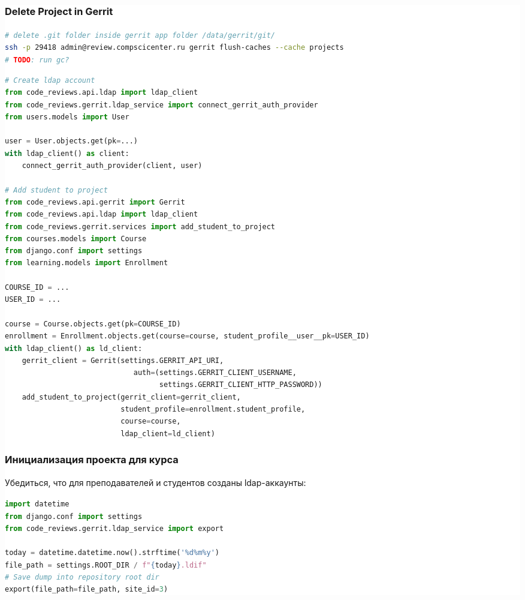 ### Delete Project in Gerrit

```bash
# delete .git folder inside gerrit app folder /data/gerrit/git/
ssh -p 29418 admin@review.compscicenter.ru gerrit flush-caches --cache projects
# TODO: run gc?
```


```python
# Create ldap account
from code_reviews.api.ldap import ldap_client
from code_reviews.gerrit.ldap_service import connect_gerrit_auth_provider
from users.models import User

user = User.objects.get(pk=...)
with ldap_client() as client:
    connect_gerrit_auth_provider(client, user)

# Add student to project
from code_reviews.api.gerrit import Gerrit
from code_reviews.api.ldap import ldap_client
from code_reviews.gerrit.services import add_student_to_project
from courses.models import Course
from django.conf import settings
from learning.models import Enrollment

COURSE_ID = ...
USER_ID = ...

course = Course.objects.get(pk=COURSE_ID)
enrollment = Enrollment.objects.get(course=course, student_profile__user__pk=USER_ID)
with ldap_client() as ld_client:
    gerrit_client = Gerrit(settings.GERRIT_API_URI,
                              auth=(settings.GERRIT_CLIENT_USERNAME,
                                    settings.GERRIT_CLIENT_HTTP_PASSWORD))
    add_student_to_project(gerrit_client=gerrit_client,
                           student_profile=enrollment.student_profile,
                           course=course,
                           ldap_client=ld_client)
```

### Инициализация проекта для курса

Убедиться, что для преподавателей и студентов созданы ldap-аккаунты:

```python
import datetime
from django.conf import settings
from code_reviews.gerrit.ldap_service import export

today = datetime.datetime.now().strftime('%d%m%y')
file_path = settings.ROOT_DIR / f"{today}.ldif"
# Save dump into repository root dir
export(file_path=file_path, site_id=3)
```
